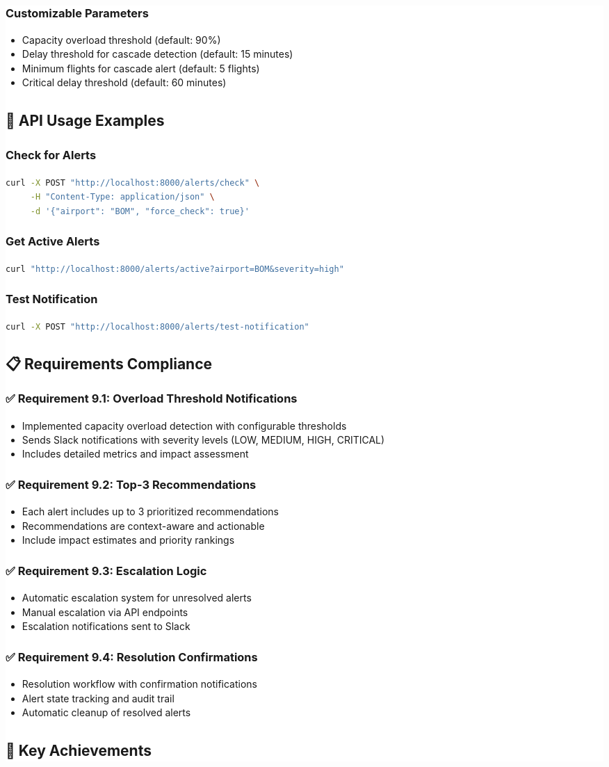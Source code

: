 ### Customizable Parameters
- Capacity overload threshold (default: 90%)
- Delay threshold for cascade detection (default: 15 minutes)
- Minimum flights for cascade alert (default: 5 flights)
- Critical delay threshold (default: 60 minutes)

## 🚀 API Usage Examples

### Check for Alerts
```bash
curl -X POST "http://localhost:8000/alerts/check" \
     -H "Content-Type: application/json" \
     -d '{"airport": "BOM", "force_check": true}'
```

### Get Active Alerts
```bash
curl "http://localhost:8000/alerts/active?airport=BOM&severity=high"
```

### Test Notification
```bash
curl -X POST "http://localhost:8000/alerts/test-notification"
```

## 📋 Requirements Compliance

### ✅ Requirement 9.1: Overload Threshold Notifications
- Implemented capacity overload detection with configurable thresholds
- Sends Slack notifications with severity levels (LOW, MEDIUM, HIGH, CRITICAL)
- Includes detailed metrics and impact assessment

### ✅ Requirement 9.2: Top-3 Recommendations
- Each alert includes up to 3 prioritized recommendations
- Recommendations are context-aware and actionable
- Include impact estimates and priority rankings

### ✅ Requirement 9.3: Escalation Logic
- Automatic escalation system for unresolved alerts
- Manual escalation via API endpoints
- Escalation notifications sent to Slack

### ✅ Requirement 9.4: Resolution Confirmations
- Resolution workflow with confirmation notifications
- Alert state tracking and audit trail
- Automatic cleanup of resolved alerts

## 🎯 Key Achievements
